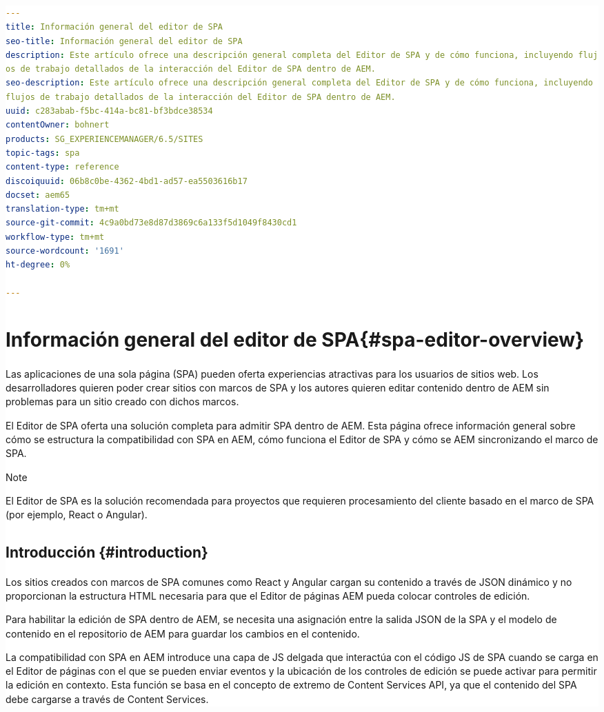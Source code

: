 ```yaml
---
title: Información general del editor de SPA
seo-title: Información general del editor de SPA
description: Este artículo ofrece una descripción general completa del Editor de SPA y de cómo funciona, incluyendo flujos de trabajo detallados de la interacción del Editor de SPA dentro de AEM.
seo-description: Este artículo ofrece una descripción general completa del Editor de SPA y de cómo funciona, incluyendo flujos de trabajo detallados de la interacción del Editor de SPA dentro de AEM.
uuid: c283abab-f5bc-414a-bc81-bf3bdce38534
contentOwner: bohnert
products: SG_EXPERIENCEMANAGER/6.5/SITES
topic-tags: spa
content-type: reference
discoiquuid: 06b8c0be-4362-4bd1-ad57-ea5503616b17
docset: aem65
translation-type: tm+mt
source-git-commit: 4c9a0bd73e8d87d3869c6a133f5d1049f8430cd1
workflow-type: tm+mt
source-wordcount: '1691'
ht-degree: 0%

---
```



# Información general del editor de SPA{#spa-editor-overview}

Las aplicaciones de una sola página (SPA) pueden oferta experiencias atractivas para los usuarios de sitios web. Los desarrolladores quieren poder crear sitios con marcos de SPA y los autores quieren editar contenido dentro de AEM sin problemas para un sitio creado con dichos marcos.

El Editor de SPA oferta una solución completa para admitir SPA dentro de AEM. Esta página ofrece información general sobre cómo se estructura la compatibilidad con SPA en AEM, cómo funciona el Editor de SPA y cómo se AEM sincronizando el marco de SPA.

>[!NOTE]
>
>El Editor de SPA es la solución recomendada para proyectos que requieren procesamiento del cliente basado en el marco de SPA (por ejemplo, React o Angular).

## Introducción {#introduction}

Los sitios creados con marcos de SPA comunes como React y Angular cargan su contenido a través de JSON dinámico y no proporcionan la estructura HTML necesaria para que el Editor de páginas AEM pueda colocar controles de edición.

Para habilitar la edición de SPA dentro de AEM, se necesita una asignación entre la salida JSON de la SPA y el modelo de contenido en el repositorio de AEM para guardar los cambios en el contenido.

La compatibilidad con SPA en AEM introduce una capa de JS delgada que interactúa con el código JS de SPA cuando se carga en el Editor de páginas con el que se pueden enviar eventos y la ubicación de los controles de edición se puede activar para permitir la edición en contexto. Esta función se basa en el concepto de extremo de Content Services API, ya que el contenido del SPA debe cargarse a través de Content Services.
